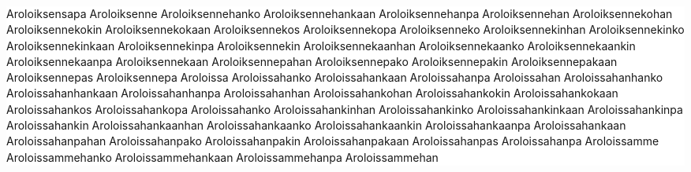 Aroloiksensapa
Aroloiksenne
Aroloiksennehanko
Aroloiksennehankaan
Aroloiksennehanpa
Aroloiksennehan
Aroloiksennekohan
Aroloiksennekokin
Aroloiksennekokaan
Aroloiksennekos
Aroloiksennekopa
Aroloiksenneko
Aroloiksennekinhan
Aroloiksennekinko
Aroloiksennekinkaan
Aroloiksennekinpa
Aroloiksennekin
Aroloiksennekaanhan
Aroloiksennekaanko
Aroloiksennekaankin
Aroloiksennekaanpa
Aroloiksennekaan
Aroloiksennepahan
Aroloiksennepako
Aroloiksennepakin
Aroloiksennepakaan
Aroloiksennepas
Aroloiksennepa
Aroloissa
Aroloissahanko
Aroloissahankaan
Aroloissahanpa
Aroloissahan
Aroloissahanhanko
Aroloissahanhankaan
Aroloissahanhanpa
Aroloissahanhan
Aroloissahankohan
Aroloissahankokin
Aroloissahankokaan
Aroloissahankos
Aroloissahankopa
Aroloissahanko
Aroloissahankinhan
Aroloissahankinko
Aroloissahankinkaan
Aroloissahankinpa
Aroloissahankin
Aroloissahankaanhan
Aroloissahankaanko
Aroloissahankaankin
Aroloissahankaanpa
Aroloissahankaan
Aroloissahanpahan
Aroloissahanpako
Aroloissahanpakin
Aroloissahanpakaan
Aroloissahanpas
Aroloissahanpa
Aroloissamme
Aroloissammehanko
Aroloissammehankaan
Aroloissammehanpa
Aroloissammehan